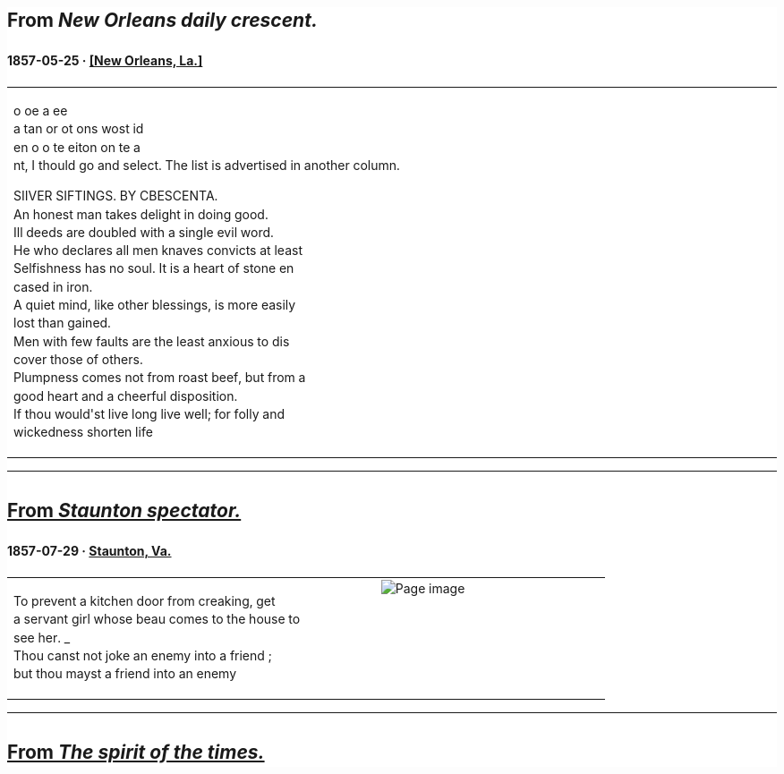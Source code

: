 
## From _New Orleans daily crescent._

#### 1857-05-25 &middot; [[New Orleans, La.]](http://dbpedia.org/resource/New_Orleans)

<table style="width: 100%;"><tr><td style="width: 50%">

 o oe a  ee  
 a tan or ot ons wost id   
en  o o te eiton on te a­  
nt, I thould go and select. The list is advertised in another column.  
  
SIIVER SIFTINGS. BY CBESCENTA.  
An honest man takes delight in doing good.  
Ill deeds are doubled with a single evil word.  
He who declares all men knaves convicts at least  
Selfishness has no soul. It is a heart of stone en­  
cased in iron.  
A quiet mind, like other blessings, is more easily  
lost than gained.  
Men with few faults are the least anxious to dis­  
cover those of others.  
Plumpness comes not from roast beef, but from a  
good heart and a cheerful disposition.  
If thou would&#x27;st live long live well; for folly and  
wickedness shorten life
</td></tr></table>

---

## [From _Staunton spectator._](https://chroniclingamerica.loc.gov/lccn/sn84024718/1857-07-29/ed-1/seq-1)

#### 1857-07-29 &middot; [Staunton, Va.](http://dbpedia.org/resource/Staunton%2C_Virginia)

<table style="width: 100%;"><tr><td style="width: 50%">

  
To prevent a kitchen door from creaking, get  
a servant girl whose beau comes to the house to  
see her. _  
Thou canst not joke an enemy into a friend ;  
but thou mayst a friend into an enemy
</td><td style="width: 50%; max-height: 75%; margin: auto; display: block;">
<img alt="Page image" src="https://chroniclingamerica.loc.gov/iiif/2/vi_loons_ver01%2Fdata%2Fsn84024718%2F00414183761%2F1857072901%2F0315.jp2/pct:56.465228,93.110200,12.680334,2.520356/!600,600/0/default.jpg"/>
</td>
</tr></table>

---

## [From _The spirit of the times._](https://archive.org/details/sim_spirit-of-the-times_1857-08-01_27_25/page/n1/mode/1up?view=theater)
